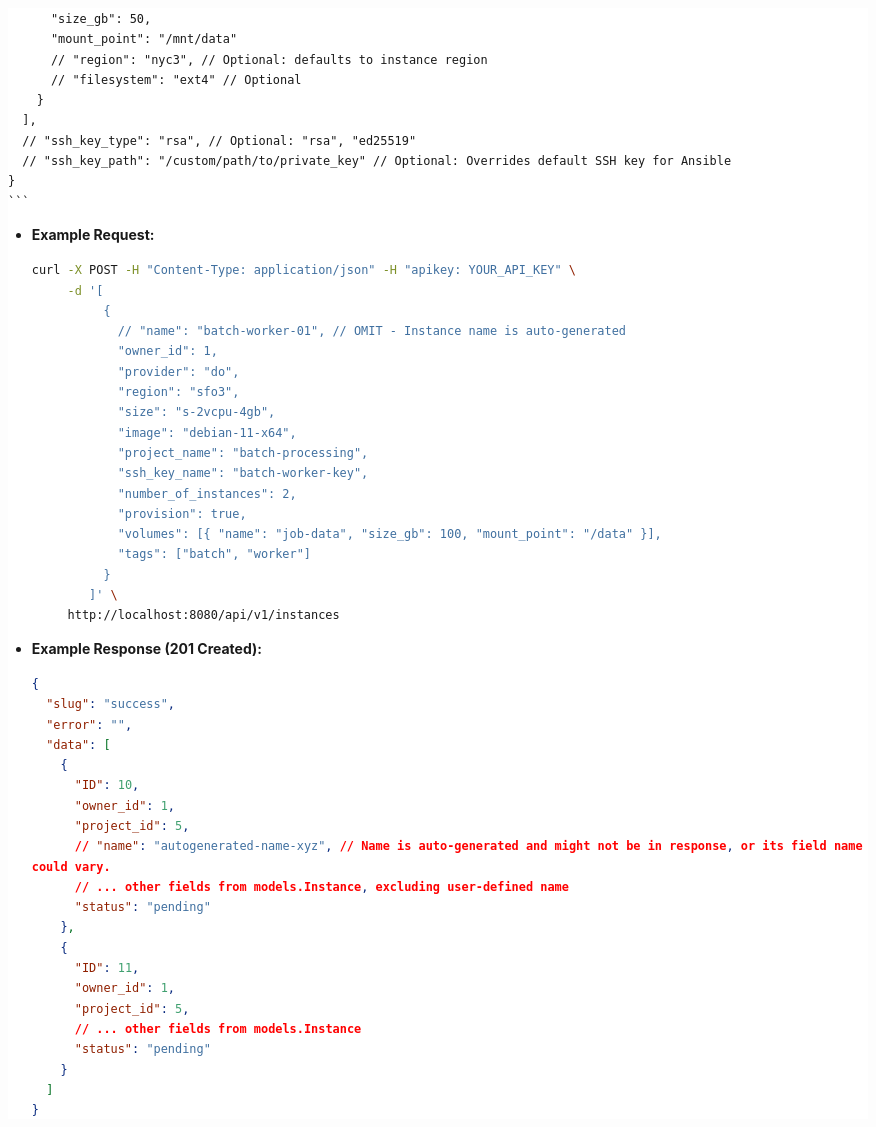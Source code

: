           "size_gb": 50,
          "mount_point": "/mnt/data"
          // "region": "nyc3", // Optional: defaults to instance region
          // "filesystem": "ext4" // Optional
        }
      ],
      // "ssh_key_type": "rsa", // Optional: "rsa", "ed25519"
      // "ssh_key_path": "/custom/path/to/private_key" // Optional: Overrides default SSH key for Ansible
    }
    ```
*   **Example Request:**
    ```bash
    curl -X POST -H "Content-Type: application/json" -H "apikey: YOUR_API_KEY" \
         -d '[
              {
                // "name": "batch-worker-01", // OMIT - Instance name is auto-generated
                "owner_id": 1,
                "provider": "do",
                "region": "sfo3",
                "size": "s-2vcpu-4gb",
                "image": "debian-11-x64",
                "project_name": "batch-processing",
                "ssh_key_name": "batch-worker-key",
                "number_of_instances": 2,
                "provision": true,
                "volumes": [{ "name": "job-data", "size_gb": 100, "mount_point": "/data" }],
                "tags": ["batch", "worker"]
              }
            ]' \
         http://localhost:8080/api/v1/instances
    ```
*   **Example Response (201 Created):**
    ```json
    {
      "slug": "success",
      "error": "",
      "data": [
        {
          "ID": 10,
          "owner_id": 1,
          "project_id": 5,
          // "name": "autogenerated-name-xyz", // Name is auto-generated and might not be in response, or its field name could vary.
          // ... other fields from models.Instance, excluding user-defined name
          "status": "pending"
        },
        {
          "ID": 11,
          "owner_id": 1,
          "project_id": 5,
          // ... other fields from models.Instance
          "status": "pending"
        }
      ]
    }
    ```
